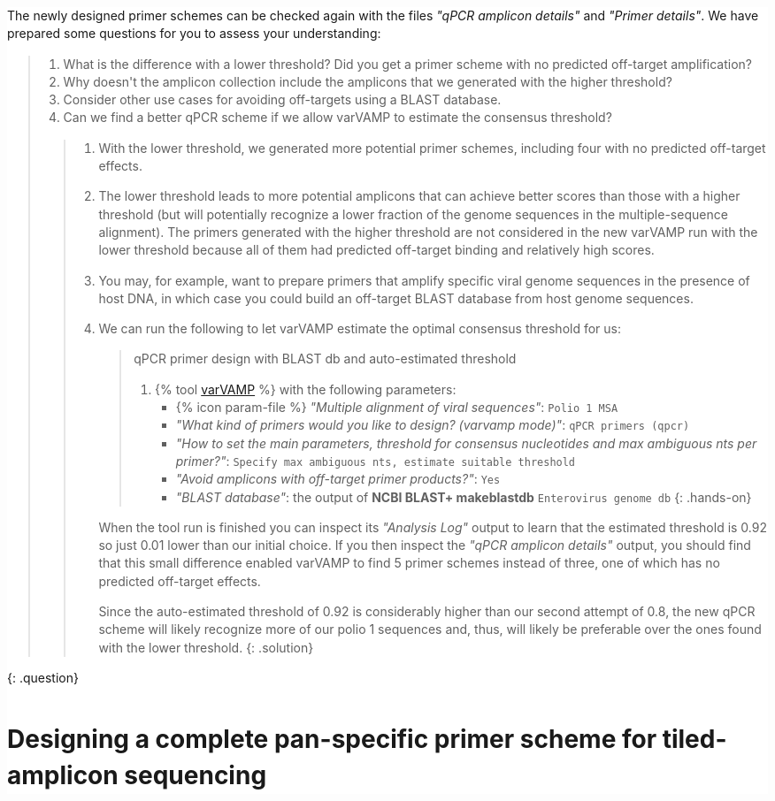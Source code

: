 The newly designed primer schemes can be checked again with the files *"qPCR amplicon details"* and *"Primer details"*. We have prepared some questions for you to assess your understanding:

> <question-title></question-title>
> 
> 1. What is the difference with a lower threshold? Did you get a primer scheme with no predicted off-target amplification?
> 2. Why doesn't the amplicon collection include the amplicons that we generated with the higher threshold?
> 3. Consider other use cases for avoiding off-targets using a BLAST database.
> 4. Can we find a better qPCR scheme if we allow varVAMP to estimate the consensus threshold?
>
> > <solution-title></solution-title>
> > 1. With the lower threshold, we generated more potential primer schemes, including four with no predicted off-target effects.
> > 2. The lower threshold leads to more potential amplicons that can achieve better scores than those with a higher threshold (but will potentially recognize a lower fraction of the genome sequences in the multiple-sequence alignment). The primers generated with the higher threshold are not considered in the new varVAMP run with the lower threshold because all of them had predicted off-target binding and relatively high scores.
> > 3. You may, for example, want to prepare primers that amplify specific viral genome sequences in the presence of host DNA, in which case you could build an off-target BLAST database from host genome sequences.
> > 4. We can run the following to let varVAMP estimate the optimal consensus threshold for us:
> >    > <hands-on-title>qPCR primer design with BLAST db and auto-estimated threshold</hands-on-title>
> >    >
> >    > 1. {% tool [varVAMP](toolshed.g2.bx.psu.edu/repos/iuc/varvamp/varvamp/1.2.2+galaxy0) %} with the following parameters:
> >    >    - {% icon param-file %} *"Multiple alignment of viral sequences"*: `Polio 1 MSA`
> >    >    - *"What kind of primers would you like to design? (varvamp mode)"*: `qPCR primers (qpcr)`
> >    >    - *"How to set the main parameters, threshold for consensus nucleotides and max ambiguous nts per primer?"*: `Specify max ambiguous nts, estimate suitable threshold`
> >    >    - *"Avoid amplicons with off-target primer products?"*: `Yes`
> >    >    - *"BLAST database"*: the output of **NCBI BLAST+ makeblastdb** `Enterovirus genome db`
> >    {: .hands-on}
> >
> >    When the tool run is finished you can inspect its *"Analysis Log"* output to learn that the estimated threshold is 0.92 so just 0.01 lower than our initial choice.
> >    If you then inspect the *"qPCR amplicon details"* output, you should find that this small difference enabled varVAMP to find 5 primer schemes instead of three, one of which has no predicted off-target effects.
> >
> >    Since the auto-estimated threshold of 0.92 is considerably higher than our second attempt of 0.8, the new qPCR scheme will likely recognize more of our polio 1 sequences and, thus, will likely be preferable over the ones found with the lower threshold.
> {: .solution}
>
{: .question}

# Designing a complete pan-specific primer scheme for tiled-amplicon sequencing
